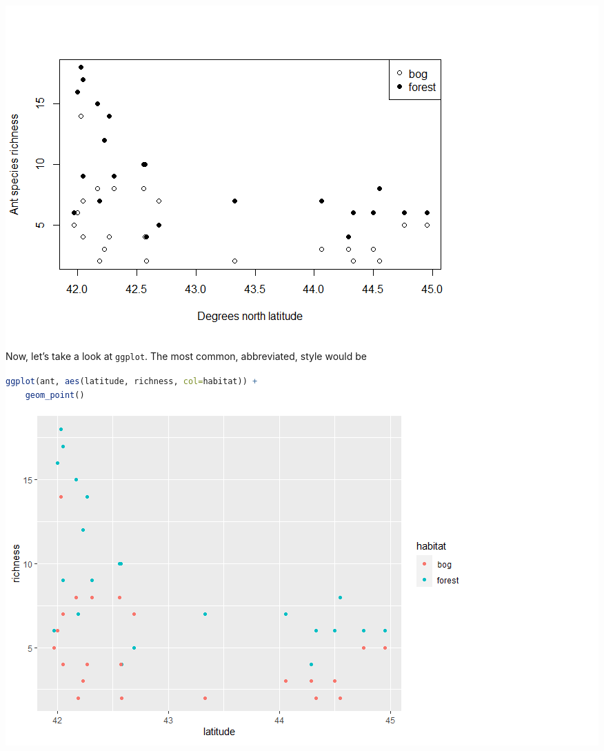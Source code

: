 ![](09_5_ants_frequentist_GLM_files/figure-gfm/unnamed-chunk-9-1.png)

Now, let’s take a look at `ggplot`. The most common, abbreviated, style
would be

``` r
ggplot(ant, aes(latitude, richness, col=habitat)) + 
    geom_point()
```

![](09_5_ants_frequentist_GLM_files/figure-gfm/unnamed-chunk-10-1.png)
